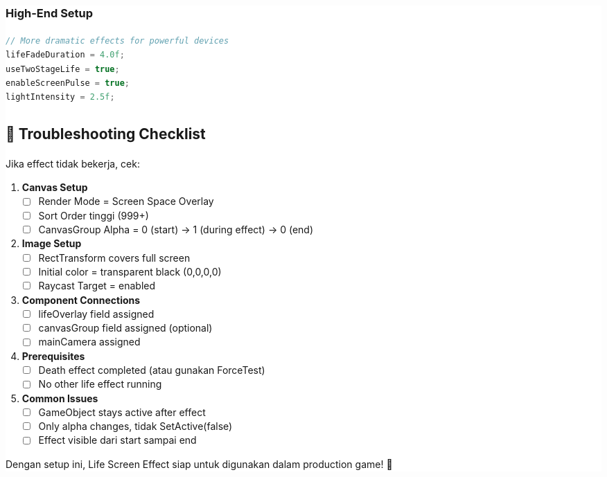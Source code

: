 ### High-End Setup
```csharp
// More dramatic effects for powerful devices
lifeFadeDuration = 4.0f;
useTwoStageLife = true;
enableScreenPulse = true;
lightIntensity = 2.5f;
```

## 🚨 Troubleshooting Checklist

Jika effect tidak bekerja, cek:

1. **Canvas Setup**
   - [ ] Render Mode = Screen Space Overlay
   - [ ] Sort Order tinggi (999+)
   - [ ] CanvasGroup Alpha = 0 (start) → 1 (during effect) → 0 (end)

2. **Image Setup**
   - [ ] RectTransform covers full screen
   - [ ] Initial color = transparent black (0,0,0,0)
   - [ ] Raycast Target = enabled

3. **Component Connections**
   - [ ] lifeOverlay field assigned
   - [ ] canvasGroup field assigned (optional)
   - [ ] mainCamera assigned

4. **Prerequisites**
   - [ ] Death effect completed (atau gunakan ForceTest)
   - [ ] No other life effect running

5. **Common Issues**
   - [ ] GameObject stays active after effect
   - [ ] Only alpha changes, tidak SetActive(false)
   - [ ] Effect visible dari start sampai end

Dengan setup ini, Life Screen Effect siap untuk digunakan dalam production game! 🎉
